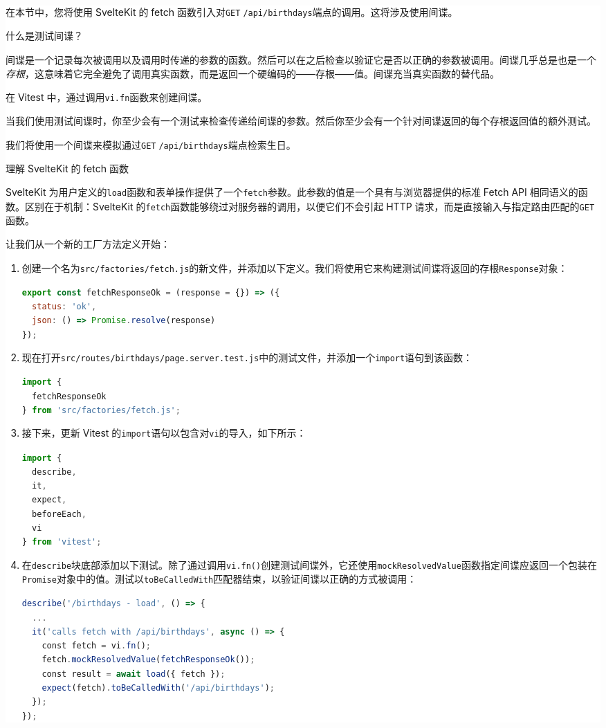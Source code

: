 在本节中，您将使用 SvelteKit 的 fetch 函数引入对`GET` `/api/birthdays`端点的调用。这将涉及使用间谍。

什么是测试间谍？

间谍是一个记录每次被调用以及调用时传递的参数的函数。然后可以在之后检查以验证它是否以正确的参数被调用。间谍几乎总是也是一个*存根*，这意味着它完全避免了调用真实函数，而是返回一个硬编码的——存根——值。间谍充当真实函数的替代品。

在 Vitest 中，通过调用`vi.fn`函数来创建间谍。

当我们使用测试间谍时，你至少会有一个测试来检查传递给间谍的参数。然后你至少会有一个针对间谍返回的每个存根返回值的额外测试。

我们将使用一个间谍来模拟通过`GET` `/api/birthdays`端点检索生日。

理解 SvelteKit 的 fetch 函数

SvelteKit 为用户定义的`load`函数和表单操作提供了一个`fetch`参数。此参数的值是一个具有与浏览器提供的标准 Fetch API 相同语义的函数。区别在于机制：SvelteKit 的`fetch`函数能够绕过对服务器的调用，以便它们不会引起 HTTP 请求，而是直接输入与指定路由匹配的`GET`函数。

让我们从一个新的工厂方法定义开始：

1.  创建一个名为`src/factories/fetch.js`的新文件，并添加以下定义。我们将使用它来构建测试间谍将返回的存根`Response`对象：

    ```js
    export const fetchResponseOk = (response = {}) => ({
      status: 'ok',
      json: () => Promise.resolve(response)
    });
    ```

1.  现在打开`src/routes/birthdays/page.server.test.js`中的测试文件，并添加一个`import`语句到该函数：

    ```js
    import {
      fetchResponseOk
    } from 'src/factories/fetch.js';
    ```

1.  接下来，更新 Vitest 的`import`语句以包含对`vi`的导入，如下所示：

    ```js
    import {
      describe,
      it,
      expect,
      beforeEach,
      vi
    } from 'vitest';
    ```

1.  在`describe`块底部添加以下测试。除了通过调用`vi.fn()`创建测试间谍外，它还使用`mockResolvedValue`函数指定间谍应返回一个包装在`Promise`对象中的值。测试以`toBeCalledWith`匹配器结束，以验证间谍以正确的方式被调用：

    ```js
    describe('/birthdays - load', () => {
      ...
      it('calls fetch with /api/birthdays', async () => {
        const fetch = vi.fn();
        fetch.mockResolvedValue(fetchResponseOk());
        const result = await load({ fetch });
        expect(fetch).toBeCalledWith('/api/birthdays');
      });
    });
    ```
